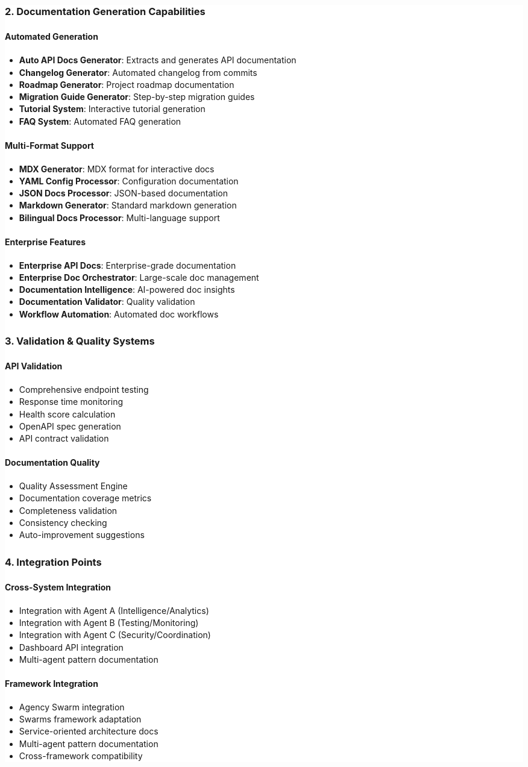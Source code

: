 ### 2. Documentation Generation Capabilities

#### Automated Generation
- **Auto API Docs Generator**: Extracts and generates API documentation
- **Changelog Generator**: Automated changelog from commits
- **Roadmap Generator**: Project roadmap documentation
- **Migration Guide Generator**: Step-by-step migration guides
- **Tutorial System**: Interactive tutorial generation
- **FAQ System**: Automated FAQ generation

#### Multi-Format Support
- **MDX Generator**: MDX format for interactive docs
- **YAML Config Processor**: Configuration documentation
- **JSON Docs Processor**: JSON-based documentation
- **Markdown Generator**: Standard markdown generation
- **Bilingual Docs Processor**: Multi-language support

#### Enterprise Features
- **Enterprise API Docs**: Enterprise-grade documentation
- **Enterprise Doc Orchestrator**: Large-scale doc management
- **Documentation Intelligence**: AI-powered doc insights
- **Documentation Validator**: Quality validation
- **Workflow Automation**: Automated doc workflows

### 3. Validation & Quality Systems

#### API Validation
- Comprehensive endpoint testing
- Response time monitoring
- Health score calculation
- OpenAPI spec generation
- API contract validation

#### Documentation Quality
- Quality Assessment Engine
- Documentation coverage metrics
- Completeness validation
- Consistency checking
- Auto-improvement suggestions

### 4. Integration Points

#### Cross-System Integration
- Integration with Agent A (Intelligence/Analytics)
- Integration with Agent B (Testing/Monitoring)
- Integration with Agent C (Security/Coordination)
- Dashboard API integration
- Multi-agent pattern documentation

#### Framework Integration
- Agency Swarm integration
- Swarms framework adaptation
- Service-oriented architecture docs
- Multi-agent pattern documentation
- Cross-framework compatibility
